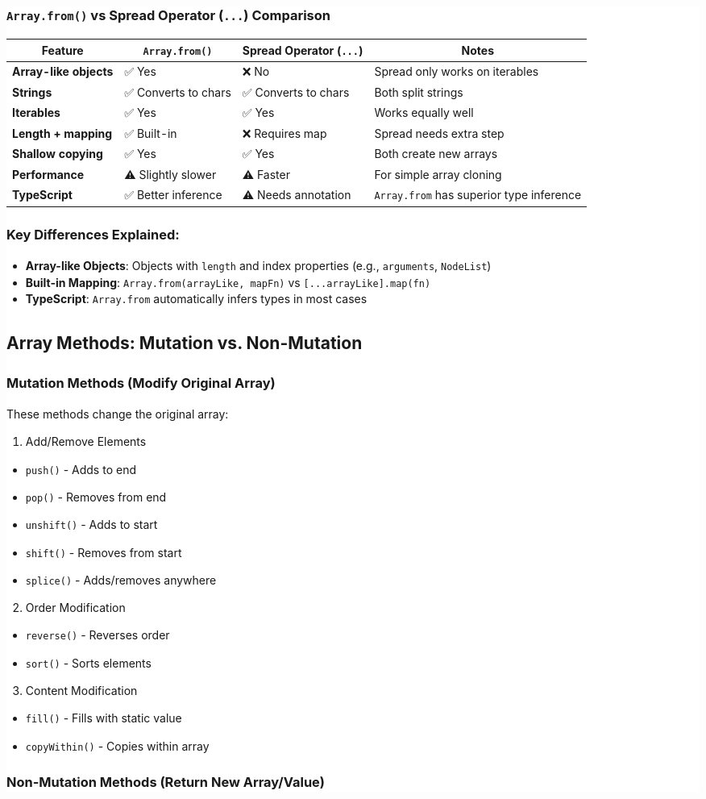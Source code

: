 ### `Array.from()` vs Spread Operator (`...`) Comparison

| Feature                | `Array.from()`       | Spread Operator (`...`) | Notes                                    |
| ---------------------- | -------------------- | ----------------------- | ---------------------------------------- |
| **Array-like objects** | ✅ Yes               | ❌ No                   | Spread only works on iterables           |
| **Strings**            | ✅ Converts to chars | ✅ Converts to chars    | Both split strings                       |
| **Iterables**          | ✅ Yes               | ✅ Yes                  | Works equally well                       |
| **Length + mapping**   | ✅ Built-in          | ❌ Requires map         | Spread needs extra step                  |
| **Shallow copying**    | ✅ Yes               | ✅ Yes                  | Both create new arrays                   |
| **Performance**        | ⚠️ Slightly slower   | ⚠️ Faster               | For simple array cloning                 |
| **TypeScript**         | ✅ Better inference  | ⚠️ Needs annotation     | `Array.from` has superior type inference |

### Key Differences Explained:

- **Array-like Objects**: Objects with `length` and index properties (e.g., `arguments`, `NodeList`)
- **Built-in Mapping**: `Array.from(arrayLike, mapFn)` vs `[...arrayLike].map(fn)`
- **TypeScript**: `Array.from` automatically infers types in most cases

## Array Methods: Mutation vs. Non-Mutation

### Mutation Methods (Modify Original Array)

These methods change the original array:

1. Add/Remove Elements

- `push()` - Adds to end

- `pop()` - Removes from end

- `unshift()` - Adds to start

- `shift()` - Removes from start

- `splice()` - Adds/removes anywhere

2. Order Modification

- `reverse()` - Reverses order

- `sort()` - Sorts elements

3. Content Modification

- `fill()` - Fills with static value

- `copyWithin()` - Copies within array

### Non-Mutation Methods (Return New Array/Value)
